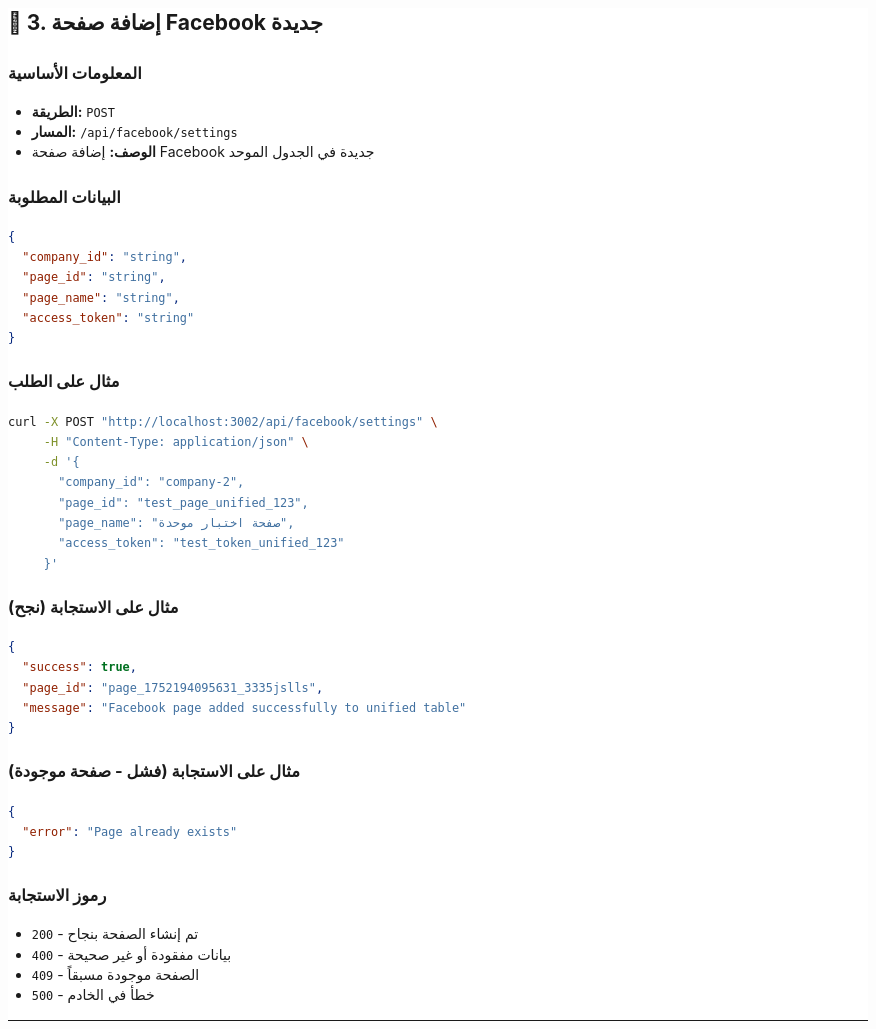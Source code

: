 
## 📝 3. إضافة صفحة Facebook جديدة

### المعلومات الأساسية
- **الطريقة:** `POST`
- **المسار:** `/api/facebook/settings`
- **الوصف:** إضافة صفحة Facebook جديدة في الجدول الموحد

### البيانات المطلوبة
```json
{
  "company_id": "string",
  "page_id": "string", 
  "page_name": "string",
  "access_token": "string"
}
```

### مثال على الطلب
```bash
curl -X POST "http://localhost:3002/api/facebook/settings" \
     -H "Content-Type: application/json" \
     -d '{
       "company_id": "company-2",
       "page_id": "test_page_unified_123",
       "page_name": "صفحة اختبار موحدة",
       "access_token": "test_token_unified_123"
     }'
```

### مثال على الاستجابة (نجح)
```json
{
  "success": true,
  "page_id": "page_1752194095631_3335jslls",
  "message": "Facebook page added successfully to unified table"
}
```

### مثال على الاستجابة (فشل - صفحة موجودة)
```json
{
  "error": "Page already exists"
}
```

### رموز الاستجابة
- `200` - تم إنشاء الصفحة بنجاح
- `400` - بيانات مفقودة أو غير صحيحة
- `409` - الصفحة موجودة مسبقاً
- `500` - خطأ في الخادم

---